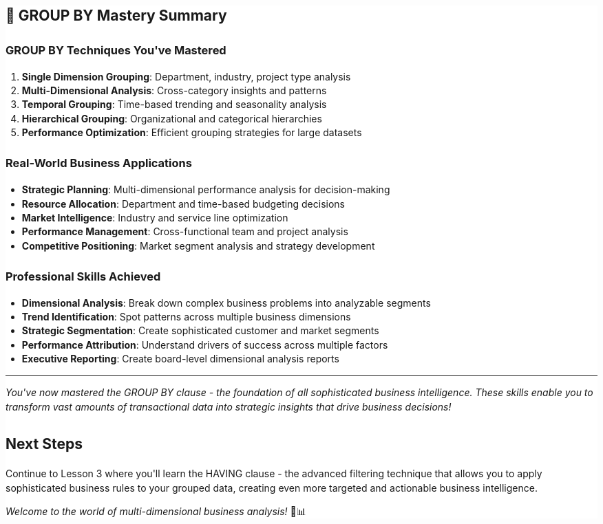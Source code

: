 ## 🎯 GROUP BY Mastery Summary

### GROUP BY Techniques You've Mastered

1. **Single Dimension Grouping**: Department, industry, project type analysis
2. **Multi-Dimensional Analysis**: Cross-category insights and patterns
3. **Temporal Grouping**: Time-based trending and seasonality analysis
4. **Hierarchical Grouping**: Organizational and categorical hierarchies
5. **Performance Optimization**: Efficient grouping strategies for large datasets

### Real-World Business Applications

- **Strategic Planning**: Multi-dimensional performance analysis for decision-making
- **Resource Allocation**: Department and time-based budgeting decisions
- **Market Intelligence**: Industry and service line optimization
- **Performance Management**: Cross-functional team and project analysis
- **Competitive Positioning**: Market segment analysis and strategy development

### Professional Skills Achieved

- **Dimensional Analysis**: Break down complex business problems into analyzable segments
- **Trend Identification**: Spot patterns across multiple business dimensions
- **Strategic Segmentation**: Create sophisticated customer and market segments
- **Performance Attribution**: Understand drivers of success across multiple factors
- **Executive Reporting**: Create board-level dimensional analysis reports

---

*You've now mastered the GROUP BY clause - the foundation of all sophisticated business intelligence. These skills enable you to transform vast amounts of transactional data into strategic insights that drive business decisions!*

## Next Steps

Continue to Lesson 3 where you'll learn the HAVING clause - the advanced filtering technique that allows you to apply sophisticated business rules to your grouped data, creating even more targeted and actionable business intelligence.

*Welcome to the world of multi-dimensional business analysis!* 🎲📊